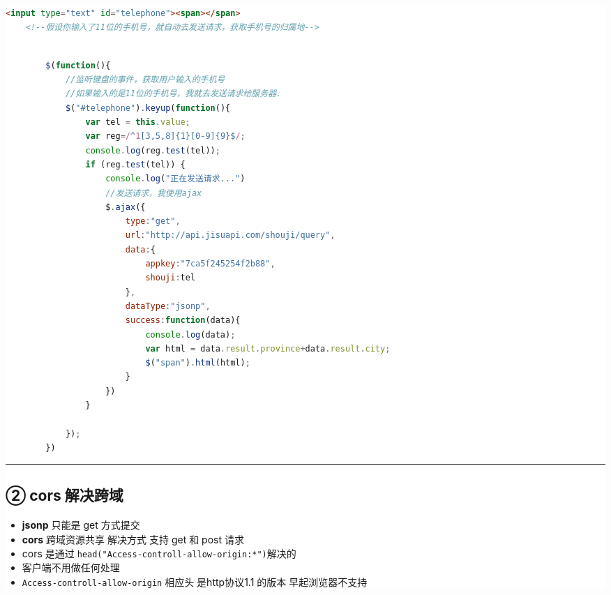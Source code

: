 
```html
<input type="text" id="telephone"><span></span>
    <!--假设你输入了11位的手机号，就自动去发送请求，获取手机号的归属地-->
```

```js

        $(function(){
            //监听键盘的事件，获取用户输入的手机号
            //如果输入的是11位的手机号，我就去发送请求给服务器.
            $("#telephone").keyup(function(){
                var tel = this.value;
                var reg=/^1[3,5,8]{1}[0-9]{9}$/;
                console.log(reg.test(tel));
                if (reg.test(tel)) {
                    console.log("正在发送请求...")
                    //发送请求，我使用ajax
                    $.ajax({
                        type:"get",
                        url:"http://api.jisuapi.com/shouji/query",
                        data:{
                            appkey:"7ca5f245254f2b88",
                            shouji:tel
                        },
                        dataType:"jsonp",
                        success:function(data){
                            console.log(data);
                            var html = data.result.province+data.result.city;
                            $("span").html(html);
                        }
                    })
                }

            });
        })

```


-------

## ② cors 解决跨域
* **jsonp** 只能是 get 方式提交
* **cors** 跨域资源共享 解决方式 支持 get 和 post 请求
* cors 是通过 `head("Access-controll-allow-origin:*")`解决的
* 客户端不用做任何处理
* `Access-controll-allow-origin` 相应头 是http协议1.1 的版本 早起浏览器不支持

